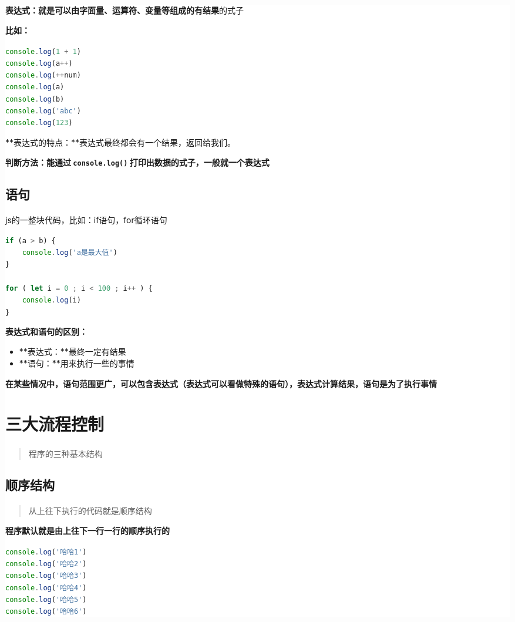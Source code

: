 **表达式：**就是可以由字面量、运算符、变量等组成的**有结果**的式子

**比如：**

```js
console.log(1 + 1)
console.log(a++)
console.log(++num)
console.log(a)
console.log(b)
console.log('abc')
console.log(123)
```

**表达式的特点：**表达式最终都会有一个结果，返回给我们。

**判断方法：能通过 `console.log()` 打印出数据的式子，一般就一个表达式**



## 语句

js的一整块代码，比如：if语句，for循环语句

```js
if (a > b) {
    console.log('a是最大值')
}

for ( let i = 0 ; i < 100 ; i++ ) {
    console.log(i)
}
```

**表达式和语句的区别：** 

- **表达式：**最终一定有结果
- **语句：**用来执行一些的事情

**在某些情况中，语句范围更广，可以包含表达式（表达式可以看做特殊的语句），表达式计算结果，语句是为了执行事情**



# 三大流程控制

> 程序的三种基本结构

## 顺序结构

> 从上往下执行的代码就是顺序结构

**程序默认就是由上往下一行一行的顺序执行的**

```js
console.log('哈哈1')
console.log('哈哈2')
console.log('哈哈3')
console.log('哈哈4')
console.log('哈哈5')
console.log('哈哈6')
```
